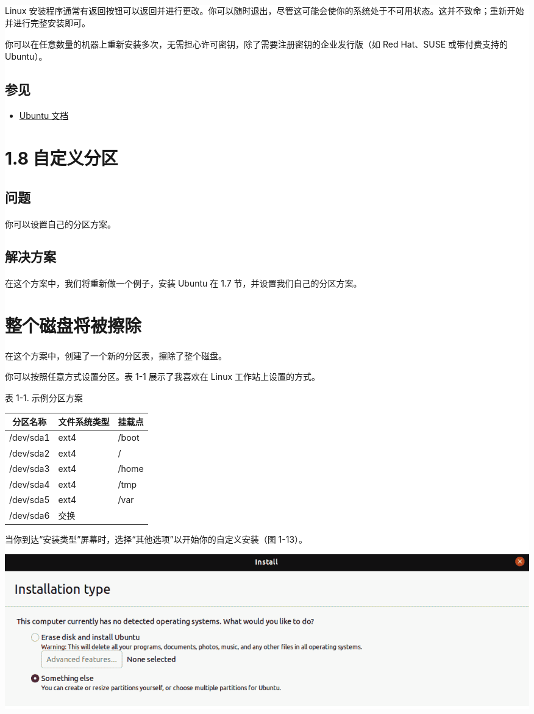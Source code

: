 Linux 安装程序通常有返回按钮可以返回并进行更改。你可以随时退出，尽管这可能会使你的系统处于不可用状态。这并不致命；重新开始并进行完整安装即可。

你可以在任意数量的机器上重新安装多次，无需担心许可密钥，除了需要注册密钥的企业发行版（如 Red Hat、SUSE 或带付费支持的 Ubuntu）。

## 参见

+   [Ubuntu 文档](https://help.ubuntu.com)

# 1.8 自定义分区

## 问题

你可以设置自己的分区方案。

## 解决方案

在这个方案中，我们将重新做一个例子，安装 Ubuntu 在 1.7 节，并设置我们自己的分区方案。

# 整个磁盘将被擦除

在这个方案中，创建了一个新的分区表，擦除了整个磁盘。

你可以按照任意方式设置分区。表 1-1 展示了我喜欢在 Linux 工作站上设置的方式。

表 1-1\. 示例分区方案

| 分区名称 | 文件系统类型 | 挂载点 |
| --- | --- | --- |
| /dev/sda1 | ext4 | /boot |
| /dev/sda2 | ext4 | / |
| /dev/sda3 | ext4 | /home |
| /dev/sda4 | ext4 | /tmp |
| /dev/sda5 | ext4 | /var |
| /dev/sda6 | 交换 |  |

当你到达“安装类型”屏幕时，选择“其他选项”以开始你的自定义安装（图 1-13）。

![选择安装类型](img/lcb2_0113.png)
